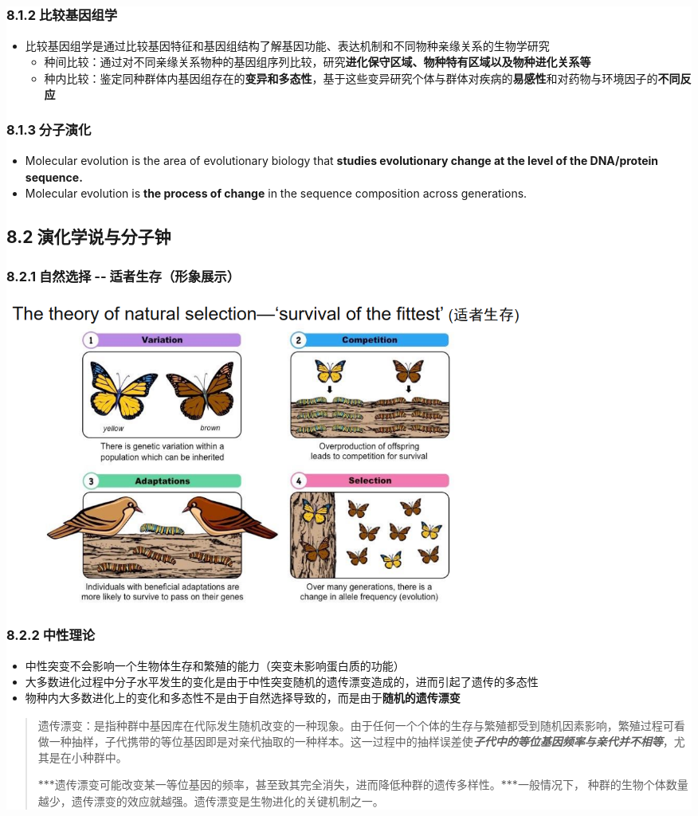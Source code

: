 ### 8.1.2 比较基因组学

- 比较基因组学是通过比较基因特征和基因组结构了解基因功能、表达机制和不同物种亲缘关系的生物学研究
  - 种间比较：通过对不同亲缘关系物种的基因组序列比较，研究**进化保守区域、物种特有区域以及物种进化关系等**
  - 种内比较：鉴定同种群体内基因组存在的**变异和多态性**，基于这些变异研究个体与群体对疾病的**易感性**和对药物与环境因子的**不同反应**

### 8.1.3 分子演化

- Molecular evolution is the area of evolutionary biology that **studies evolutionary change at the level of the DNA/protein sequence.**
- Molecular evolution is **the process of change** in the sequence composition across generations.

## 8.2 演化学说与分子钟

### 8.2.1 自然选择 -- 适者生存（形象展示）

<img src="img/image-20231123201052896.png" alt="image-20231123201052896" style="zoom:67%;" />

### 8.2.2 中性理论

- 中性突变不会影响一个生物体生存和繁殖的能力（突变未影响蛋白质的功能）
- 大多数进化过程中分子水平发生的变化是由于中性突变随机的遗传漂变造成的，进而引起了遗传的多态性
- 物种内大多数进化上的变化和多态性不是由于自然选择导致的，而是由于**随机的遗传漂变**

> 遗传漂变：是指种群中基因库在代际发生随机改变的一种现象。由于任何一个个体的生存与繁殖都受到随机因素影响，繁殖过程可看做一种抽样，子代携带的等位基因即是对亲代抽取的一种样本。这一过程中的抽样误差使***子代中的等位基因频率与亲代并不相等***，尤其是在小种群中。  
>
> ***遗传漂变可能改变某一等位基因的频率，甚至致其完全消失，进而降低种群的遗传多样性。***一般情况下， 种群的生物个体数量越少，遗传漂变的效应就越强。遗传漂变是生物进化的关键机制之一。  
>